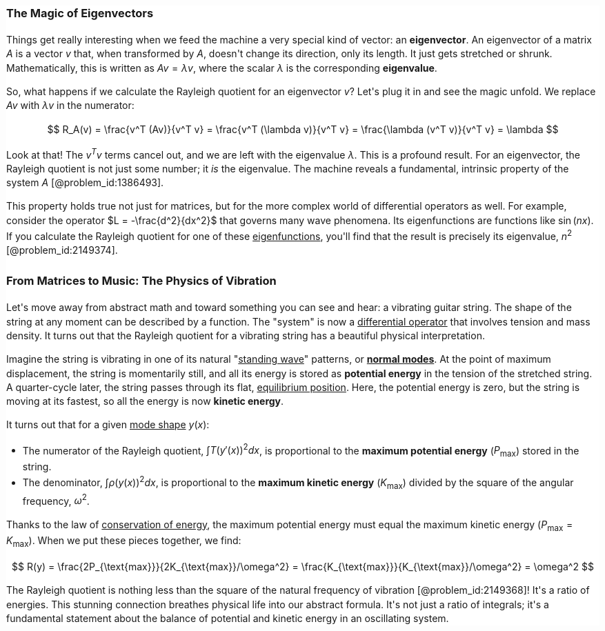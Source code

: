 ### The Magic of Eigenvectors

Things get really interesting when we feed the machine a very special kind of vector: an **eigenvector**. An eigenvector of a matrix $A$ is a vector $v$ that, when transformed by $A$, doesn't change its direction, only its length. It just gets stretched or shrunk. Mathematically, this is written as $Av = \lambda v$, where the scalar $\lambda$ is the corresponding **eigenvalue**.

So, what happens if we calculate the Rayleigh quotient for an eigenvector $v$? Let's plug it in and see the magic unfold. We replace $Av$ with $\lambda v$ in the numerator:

$$ R_A(v) = \frac{v^T (Av)}{v^T v} = \frac{v^T (\lambda v)}{v^T v} = \frac{\lambda (v^T v)}{v^T v} = \lambda $$

Look at that! The $v^T v$ terms cancel out, and we are left with the eigenvalue $\lambda$. This is a profound result. For an eigenvector, the Rayleigh quotient is not just some number; it *is* the eigenvalue. The machine reveals a fundamental, intrinsic property of the system $A$ [@problem_id:1386493].

This property holds true not just for matrices, but for the more complex world of differential operators as well. For example, consider the operator $L = -\frac{d^2}{dx^2}$ that governs many wave phenomena. Its eigenfunctions are functions like $\sin(nx)$. If you calculate the Rayleigh quotient for one of these [eigenfunctions](@article_id:154211), you'll find that the result is precisely its eigenvalue, $n^2$ [@problem_id:2149374].

### From Matrices to Music: The Physics of Vibration

Let's move away from abstract math and toward something you can see and hear: a vibrating guitar string. The shape of the string at any moment can be described by a function. The "system" is now a [differential operator](@article_id:202134) that involves tension and mass density. It turns out that the Rayleigh quotient for a vibrating string has a beautiful physical interpretation.

Imagine the string is vibrating in one of its natural "[standing wave](@article_id:260715)" patterns, or **[normal modes](@article_id:139146)**. At the point of maximum displacement, the string is momentarily still, and all its energy is stored as **potential energy** in the tension of the stretched string. A quarter-cycle later, the string passes through its flat, [equilibrium position](@article_id:271898). Here, the potential energy is zero, but the string is moving at its fastest, so all the energy is now **kinetic energy**.

It turns out that for a given [mode shape](@article_id:167586) $y(x)$:

*   The numerator of the Rayleigh quotient, $\int T (y'(x))^2 dx$, is proportional to the **maximum potential energy** ($P_{\text{max}}$) stored in the string.
*   The denominator, $\int \rho (y(x))^2 dx$, is proportional to the **maximum kinetic energy** ($K_{\text{max}}$) divided by the square of the angular frequency, $\omega^2$.

Thanks to the law of [conservation of energy](@article_id:140020), the maximum potential energy must equal the maximum kinetic energy ($P_{\text{max}} = K_{\text{max}}$). When we put these pieces together, we find:

$$ R(y) = \frac{2P_{\text{max}}}{2K_{\text{max}}/\omega^2} = \frac{K_{\text{max}}}{K_{\text{max}}/\omega^2} = \omega^2 $$

The Rayleigh quotient is nothing less than the square of the natural frequency of vibration [@problem_id:2149368]! It's a ratio of energies. This stunning connection breathes physical life into our abstract formula. It's not just a ratio of integrals; it's a fundamental statement about the balance of potential and kinetic energy in an oscillating system.
